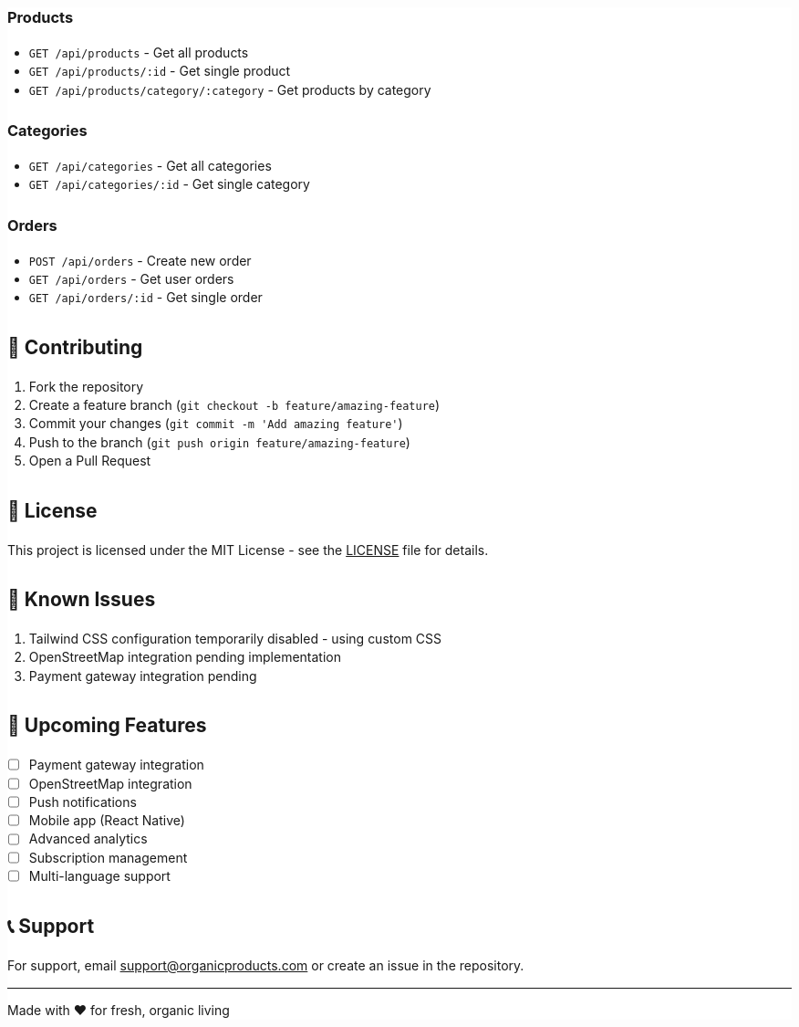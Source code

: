 ### Products
- `GET /api/products` - Get all products
- `GET /api/products/:id` - Get single product
- `GET /api/products/category/:category` - Get products by category

### Categories
- `GET /api/categories` - Get all categories
- `GET /api/categories/:id` - Get single category

### Orders
- `POST /api/orders` - Create new order
- `GET /api/orders` - Get user orders
- `GET /api/orders/:id` - Get single order

## 🤝 Contributing

1. Fork the repository
2. Create a feature branch (`git checkout -b feature/amazing-feature`)
3. Commit your changes (`git commit -m 'Add amazing feature'`)
4. Push to the branch (`git push origin feature/amazing-feature`)
5. Open a Pull Request

## 📄 License

This project is licensed under the MIT License - see the [LICENSE](LICENSE) file for details.

## 🐛 Known Issues

1. Tailwind CSS configuration temporarily disabled - using custom CSS
2. OpenStreetMap integration pending implementation
3. Payment gateway integration pending

## 🔄 Upcoming Features

- [ ] Payment gateway integration
- [ ] OpenStreetMap integration
- [ ] Push notifications
- [ ] Mobile app (React Native)
- [ ] Advanced analytics
- [ ] Subscription management
- [ ] Multi-language support

## 📞 Support

For support, email support@organicproducts.com or create an issue in the repository.

---

Made with ❤️ for fresh, organic living
